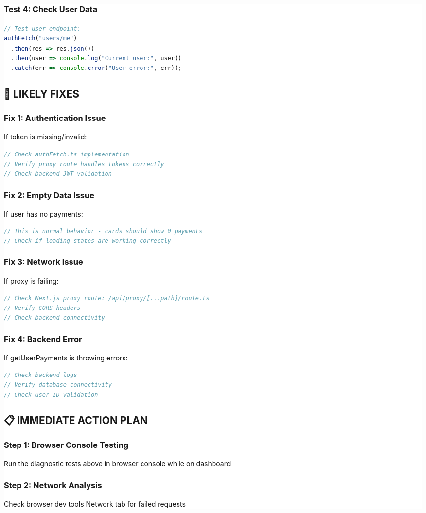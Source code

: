 ### **Test 4: Check User Data**
```javascript
// Test user endpoint:
authFetch("users/me")
  .then(res => res.json())
  .then(user => console.log("Current user:", user))
  .catch(err => console.error("User error:", err));
```

## 🎯 LIKELY FIXES

### **Fix 1: Authentication Issue**
If token is missing/invalid:
```typescript
// Check authFetch.ts implementation
// Verify proxy route handles tokens correctly
// Check backend JWT validation
```

### **Fix 2: Empty Data Issue**
If user has no payments:
```typescript
// This is normal behavior - cards should show 0 payments
// Check if loading states are working correctly
```

### **Fix 3: Network Issue**
If proxy is failing:
```typescript
// Check Next.js proxy route: /api/proxy/[...path]/route.ts
// Verify CORS headers
// Check backend connectivity
```

### **Fix 4: Backend Error**
If getUserPayments is throwing errors:
```typescript
// Check backend logs
// Verify database connectivity
// Check user ID validation
```

## 📋 IMMEDIATE ACTION PLAN

### **Step 1: Browser Console Testing**
Run the diagnostic tests above in browser console while on dashboard

### **Step 2: Network Analysis**
Check browser dev tools Network tab for failed requests
